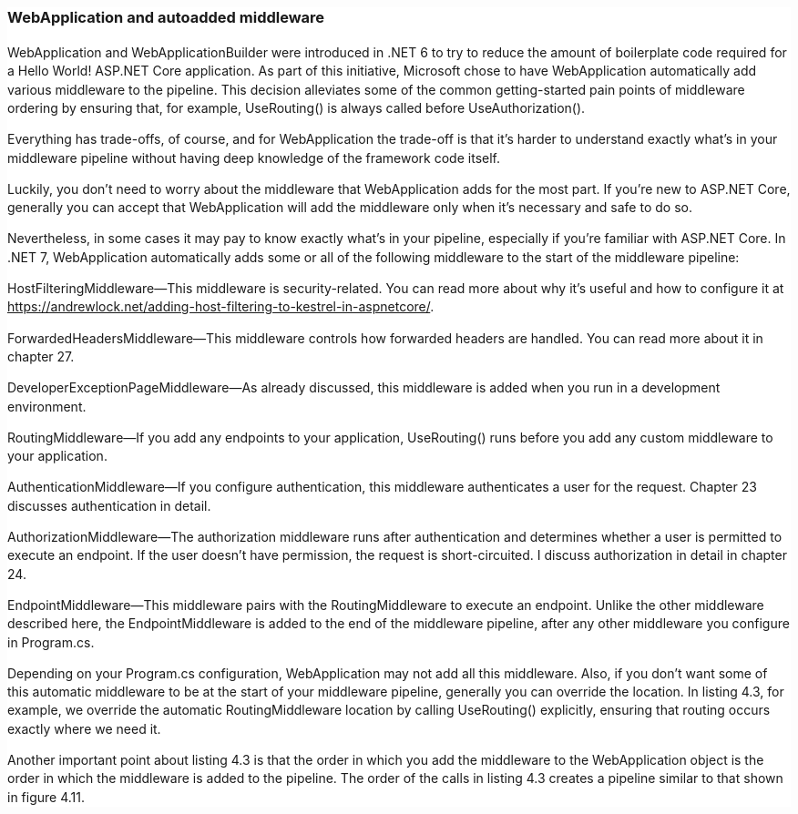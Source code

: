 ### WebApplication and autoadded middleware

WebApplication and WebApplicationBuilder were introduced in .NET 6 to try to reduce the amount of boilerplate code required for a Hello World! ASP.NET Core application. As part of this initiative, Microsoft chose to have WebApplication automatically add various middleware to the pipeline. This decision alleviates some of the common getting-started pain points of middleware ordering by ensuring that, for example, UseRouting() is always called before UseAuthorization().

Everything has trade-offs, of course, and for WebApplication the trade-off is that it’s harder to understand exactly what’s in your middleware pipeline without having deep knowledge of the framework code itself.

Luckily, you don’t need to worry about the middleware that WebApplication adds for the most part. If you’re new to ASP.NET Core, generally you can accept that WebApplication will add the middleware only when it’s necessary and safe to do so.

Nevertheless, in some cases it may pay to know exactly what’s in your pipeline, especially if you’re familiar with ASP.NET Core. In .NET 7, WebApplication automatically adds some or all of the following middleware to the start of the middleware pipeline:

HostFilteringMiddleware—This middleware is security-related. You can read more about why it’s useful and how to configure it at https://andrewlock.net/adding-host-filtering-to-kestrel-in-aspnetcore/.

ForwardedHeadersMiddleware—This middleware controls how forwarded headers are handled. You can read more about it in chapter 27.

DeveloperExceptionPageMiddleware—As already discussed, this middleware is added when you run in a development environment.

RoutingMiddleware—If you add any endpoints to your application, UseRouting() runs before you add any custom middleware to your application.

AuthenticationMiddleware—If you configure authentication, this middleware authenticates a user for the request. Chapter 23 discusses authentication in detail.

AuthorizationMiddleware—The authorization middleware runs after authentication and determines whether a user is permitted to execute an endpoint. If the user doesn’t have permission, the request is short-circuited. I discuss authorization in detail in chapter 24.

EndpointMiddleware—This middleware pairs with the RoutingMiddleware to execute an endpoint. Unlike the other middleware described here, the EndpointMiddleware is added to the end of the middleware pipeline, after any other middleware you configure in Program.cs.

Depending on your Program.cs configuration, WebApplication may not add all this middleware. Also, if you don’t want some of this automatic middleware to be at the start of your middleware pipeline, generally you can override the location. In listing 4.3, for example, we override the automatic RoutingMiddleware location by calling UseRouting() explicitly, ensuring that routing occurs exactly where we need it.

Another important point about listing 4.3 is that the order in which you add the middleware to the WebApplication object is the order in which the middleware is added to the pipeline. The order of the calls in listing 4.3 creates a pipeline similar to that shown in figure 4.11.
